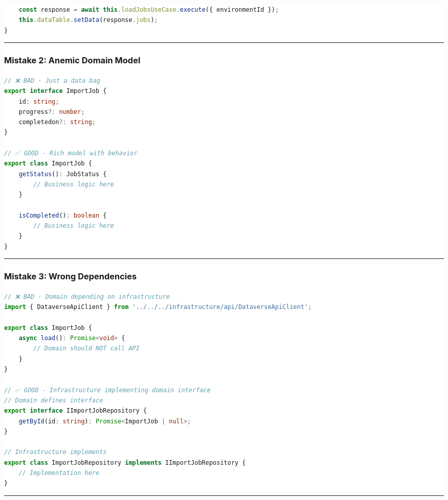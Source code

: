 ```typescript
    const response = await this.loadJobsUseCase.execute({ environmentId });
    this.dataTable.setData(response.jobs);
}
```

---

### Mistake 2: Anemic Domain Model

```typescript
// ❌ BAD - Just a data bag
export interface ImportJob {
    id: string;
    progress?: number;
    completedon?: string;
}

// ✅ GOOD - Rich model with behavior
export class ImportJob {
    getStatus(): JobStatus {
        // Business logic here
    }

    isCompleted(): boolean {
        // Business logic here
    }
}
```

---

### Mistake 3: Wrong Dependencies

```typescript
// ❌ BAD - Domain depending on infrastructure
import { DataverseApiClient } from '../../../infrastructure/api/DataverseApiClient';

export class ImportJob {
    async load(): Promise<void> {
        // Domain should NOT call API
    }
}

// ✅ GOOD - Infrastructure implementing domain interface
// Domain defines interface
export interface IImportJobRepository {
    getById(id: string): Promise<ImportJob | null>;
}

// Infrastructure implements
export class ImportJobRepository implements IImportJobRepository {
    // Implementation here
}
```

---